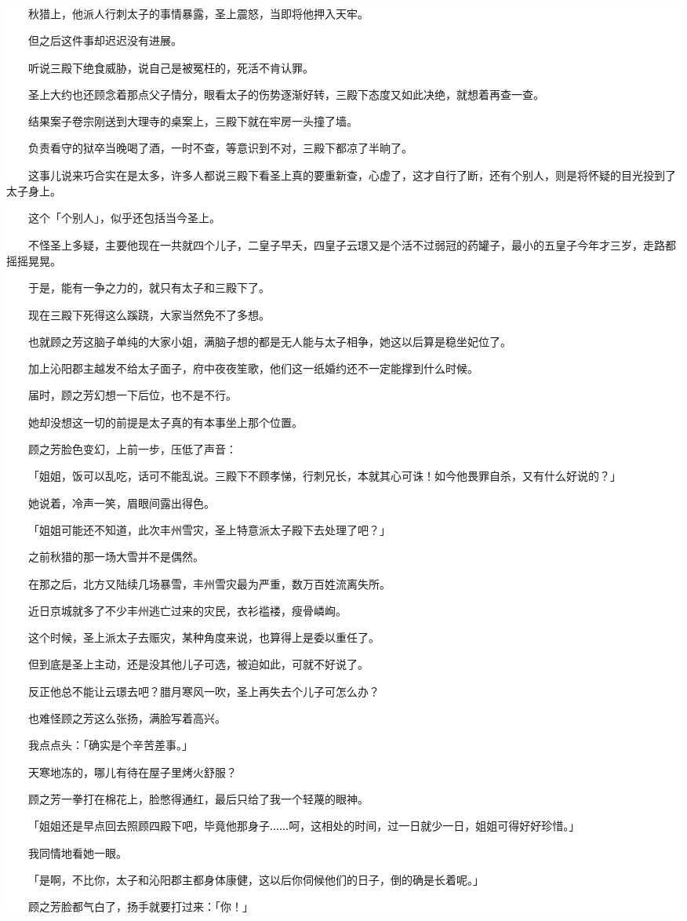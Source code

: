 &emsp;&emsp;秋猎上，他派人行刺太子的事情暴露，圣上震怒，当即将他押入天牢。  
  
&emsp;&emsp;但之后这件事却迟迟没有进展。  
  
&emsp;&emsp;听说三殿下绝食威胁，说自己是被冤枉的，死活不肯认罪。  
  
&emsp;&emsp;圣上大约也还顾念着那点父子情分，眼看太子的伤势逐渐好转，三殿下态度又如此决绝，就想着再查一查。  
  
&emsp;&emsp;结果案子卷宗刚送到大理寺的桌案上，三殿下就在牢房一头撞了墙。  
  
&emsp;&emsp;负责看守的狱卒当晚喝了酒，一时不查，等意识到不对，三殿下都凉了半晌了。  
  
&emsp;&emsp;这事儿说来巧合实在是太多，许多人都说三殿下看圣上真的要重新查，心虚了，这才自行了断，还有个别人，则是将怀疑的目光投到了太子身上。  
  
&emsp;&emsp;这个「个别人」，似乎还包括当今圣上。  
  
&emsp;&emsp;不怪圣上多疑，主要他现在一共就四个儿子，二皇子早夭，四皇子云璟又是个活不过弱冠的药罐子，最小的五皇子今年才三岁，走路都摇摇晃晃。  
  
&emsp;&emsp;于是，能有一争之力的，就只有太子和三殿下了。  
  
&emsp;&emsp;现在三殿下死得这么蹊跷，大家当然免不了多想。  
  
&emsp;&emsp;也就顾之芳这脑子单纯的大家小姐，满脑子想的都是无人能与太子相争，她这以后算是稳坐妃位了。  
  
&emsp;&emsp;加上沁阳郡主越发不给太子面子，府中夜夜笙歌，他们这一纸婚约还不一定能撑到什么时候。  
  
&emsp;&emsp;届时，顾之芳幻想一下后位，也不是不行。  
  
&emsp;&emsp;她却没想这一切的前提是太子真的有本事坐上那个位置。  
  
&emsp;&emsp;顾之芳脸色变幻，上前一步，压低了声音：  
  
&emsp;&emsp;「姐姐，饭可以乱吃，话可不能乱说。三殿下不顾孝悌，行刺兄长，本就其心可诛！如今他畏罪自杀，又有什么好说的？」  
  
&emsp;&emsp;她说着，冷声一笑，眉眼间露出得色。  
  
&emsp;&emsp;「姐姐可能还不知道，此次丰州雪灾，圣上特意派太子殿下去处理了吧？」  
  
&emsp;&emsp;之前秋猎的那一场大雪并不是偶然。  
  
&emsp;&emsp;在那之后，北方又陆续几场暴雪，丰州雪灾最为严重，数万百姓流离失所。  
  
&emsp;&emsp;近日京城就多了不少丰州逃亡过来的灾民，衣衫褴褛，瘦骨嶙峋。  
  
&emsp;&emsp;这个时候，圣上派太子去赈灾，某种角度来说，也算得上是委以重任了。  
  
&emsp;&emsp;但到底是圣上主动，还是没其他儿子可选，被迫如此，可就不好说了。  
  
&emsp;&emsp;反正他总不能让云璟去吧？腊月寒风一吹，圣上再失去个儿子可怎么办？  
  
&emsp;&emsp;也难怪顾之芳这么张扬，满脸写着高兴。  
  
&emsp;&emsp;我点点头：「确实是个辛苦差事。」  
  
&emsp;&emsp;天寒地冻的，哪儿有待在屋子里烤火舒服？  
  
&emsp;&emsp;顾之芳一拳打在棉花上，脸憋得通红，最后只给了我一个轻蔑的眼神。  
  
&emsp;&emsp;「姐姐还是早点回去照顾四殿下吧，毕竟他那身子……呵，这相处的时间，过一日就少一日，姐姐可得好好珍惜。」  
  
&emsp;&emsp;我同情地看她一眼。  
  
&emsp;&emsp;「是啊，不比你，太子和沁阳郡主都身体康健，这以后你伺候他们的日子，倒的确是长着呢。」  
  
&emsp;&emsp;顾之芳脸都气白了，扬手就要打过来：「你！」  
  